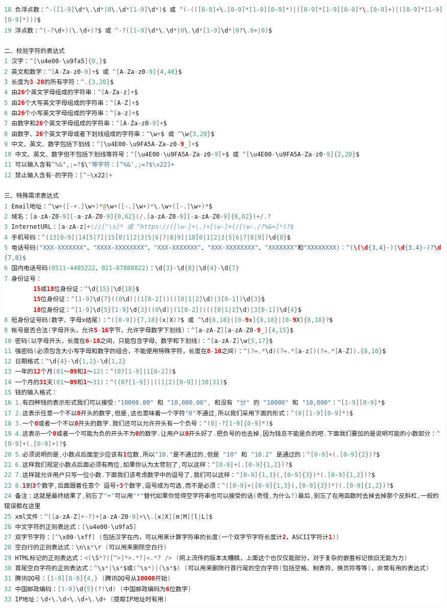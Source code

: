 ```java
18 负浮点数：^-([1-9]\d*\.\d*|0\.\d*[1-9]\d*)$ 或 ^(-(([0-9]+\.[0-9]*[1-9][0-9]*)|([0-9]*[1-9][0-9]*\.[0-9]+)|([0-9]*[1-9][0-9]*)))$
19 浮点数：^(-?\d+)(\.\d+)?$ 或 ^-?([1-9]\d*\.\d*|0\.\d*[1-9]\d*|0?\.0+|0)$

二、校验字符的表达式
1 汉字：^[\u4e00-\u9fa5]{0,}$
2 英文和数字：^[A-Za-z0-9]+$ 或 ^[A-Za-z0-9]{4,40}$
3 长度为3-20的所有字符：^.{3,20}$
4 由26个英文字母组成的字符串：^[A-Za-z]+$
5 由26个大写英文字母组成的字符串：^[A-Z]+$
6 由26个小写英文字母组成的字符串：^[a-z]+$
7 由数字和26个英文字母组成的字符串：^[A-Za-z0-9]+$
8 由数字、26个英文字母或者下划线组成的字符串：^\w+$ 或 ^\w{3,20}$
9 中文、英文、数字包括下划线：^[\u4E00-\u9FA5A-Za-z0-9_]+$
10 中文、英文、数字但不包括下划线等符号：^[\u4E00-\u9FA5A-Za-z0-9]+$ 或 ^[\u4E00-\u9FA5A-Za-z0-9]{2,20}$
11 可以输入含有^%&',;=?$\"等字符：[^%&',;=?$\x22]+
12 禁止输入含有~的字符：[^~\x22]+

三、特殊需求表达式
1 Email地址：^\w+([-+.]\w+)*@\w+([-.]\w+)*\.\w+([-.]\w+)*$
2 域名：[a-zA-Z0-9][-a-zA-Z0-9]{0,62}(/.[a-zA-Z0-9][-a-zA-Z0-9]{0,62})+/.?
3 InternetURL：[a-zA-z]+://[^\s]* 或 ^https://([\w-]+\.)+[\w-]+(/[\w-./?%&=]*)?$
4 手机号码：^(13[0-9]|14[5|7]|15[0|1|2|3|5|6|7|8|9]|18[0|1|2|3|5|6|7|8|9])\d{8}$
5 电话号码("XXX-XXXXXXX"、"XXXX-XXXXXXXX"、"XXX-XXXXXXX"、"XXX-XXXXXXXX"、"XXXXXXX"和"XXXXXXXX)：^(\(\d{3,4}-)|\d{3.4}-)?\d{7,8}$ 
6 国内电话号码(0511-4405222、021-87888822)：\d{3}-\d{8}|\d{4}-\d{7}
7 身份证号：
		15或18位身份证：^\d{15}|\d{18}$
		15位身份证：^[1-9]\d{7}((0\d)|(1[0-2]))(([0|1|2]\d)|3[0-1])\d{3}$
		18位身份证：^[1-9]\d{5}[1-9]\d{3}((0\d)|(1[0-2]))(([0|1|2]\d)|3[0-1])\d{4}$
8 短身份证号码(数字、字母x结尾)：^([0-9]){7,18}(x|X)?$ 或 ^\d{8,18}|[0-9x]{8,18}|[0-9X]{8,18}?$
9 帐号是否合法(字母开头，允许5-16字节，允许字母数字下划线)：^[a-zA-Z][a-zA-Z0-9_]{4,15}$
10 密码(以字母开头，长度在6~18之间，只能包含字母、数字和下划线)：^[a-zA-Z]\w{5,17}$
11 强密码(必须包含大小写字母和数字的组合，不能使用特殊字符，长度在8-10之间)：^(?=.*\d)(?=.*[a-z])(?=.*[A-Z]).{8,10}$ 
12 日期格式：^\d{4}-\d{1,2}-\d{1,2}
13 一年的12个月(01～09和1～12)：^(0?[1-9]|1[0-2])$
14 一个月的31天(01～09和1～31)：^((0?[1-9])|((1|2)[0-9])|30|31)$ 
15 钱的输入格式：
16 1.有四种钱的表示形式我们可以接受:"10000.00" 和 "10,000.00", 和没有 "分" 的 "10000" 和 "10,000"：^[1-9][0-9]*$ 
17 2.这表示任意一个不以0开头的数字,但是,这也意味着一个字符"0"不通过,所以我们采用下面的形式：^(0|[1-9][0-9]*)$ 
18 3.一个0或者一个不以0开头的数字.我们还可以允许开头有一个负号：^(0|-?[1-9][0-9]*)$ 
19 4.这表示一个0或者一个可能为负的开头不为0的数字.让用户以0开头好了.把负号的也去掉,因为钱总不能是负的吧.下面我们要加的是说明可能的小数部分：^[0-9]+(.[0-9]+)?$ 
20 5.必须说明的是,小数点后面至少应该有1位数,所以"10."是不通过的,但是 "10" 和 "10.2" 是通过的：^[0-9]+(.[0-9]{2})?$ 
21 6.这样我们规定小数点后面必须有两位,如果你认为太苛刻了,可以这样：^[0-9]+(.[0-9]{1,2})?$ 
22 7.这样就允许用户只写一位小数.下面我们该考虑数字中的逗号了,我们可以这样：^[0-9]{1,3}(,[0-9]{3})*(.[0-9]{1,2})?$ 
23 8.1到3个数字,后面跟着任意个 逗号+3个数字,逗号成为可选,而不是必须：^([0-9]+|[0-9]{1,3}(,[0-9]{3})*)(.[0-9]{1,2})?$ 
24 备注：这就是最终结果了,别忘了"+"可以用"*"替代如果你觉得空字符串也可以接受的话(奇怪,为什么?)最后,别忘了在用函数时去掉去掉那个反斜杠,一般的错误都在这里
25 xml文件：^([a-zA-Z]+-?)+[a-zA-Z0-9]+\\.[x|X][m|M][l|L]$
26 中文字符的正则表达式：[\u4e00-\u9fa5]
27 双字节字符：[^\x00-\xff] (包括汉字在内，可以用来计算字符串的长度(一个双字节字符长度计2，ASCII字符计1))
28 空白行的正则表达式：\n\s*\r (可以用来删除空白行)
29 HTML标记的正则表达式：<(\S*?)[^>]*>.*?|<.*? /> (网上流传的版本太糟糕，上面这个也仅仅能部分，对于复杂的嵌套标记依旧无能为力)
30 首尾空白字符的正则表达式：^\s*|\s*$或(^\s*)|(\s*$) (可以用来删除行首行尾的空白字符(包括空格、制表符、换页符等等)，非常有用的表达式)
31 腾讯QQ号：[1-9][0-9]{4,} (腾讯QQ号从10000开始)
32 中国邮政编码：[1-9]\d{5}(?!\d) (中国邮政编码为6位数字)
33 IP地址：\d+\.\d+\.\d+\.\d+ (提取IP地址时有用)
```
